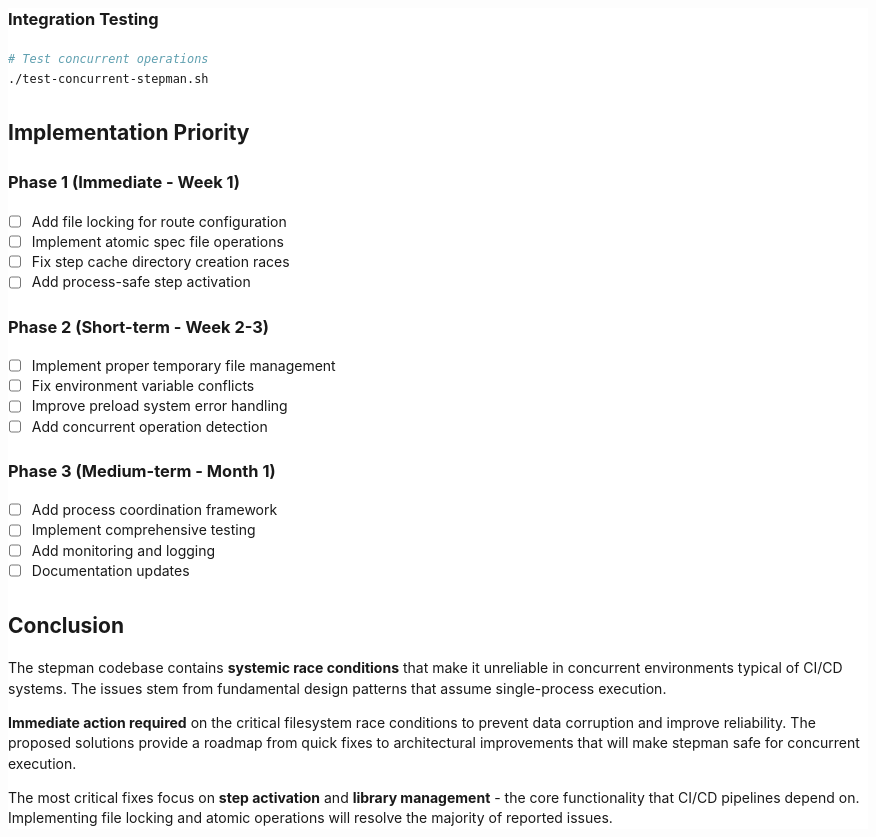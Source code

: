 ### Integration Testing
```bash
# Test concurrent operations
./test-concurrent-stepman.sh
```

## Implementation Priority

### Phase 1 (Immediate - Week 1)
- [ ] Add file locking for route configuration
- [ ] Implement atomic spec file operations  
- [ ] Fix step cache directory creation races
- [ ] Add process-safe step activation

### Phase 2 (Short-term - Week 2-3)
- [ ] Implement proper temporary file management
- [ ] Fix environment variable conflicts
- [ ] Improve preload system error handling
- [ ] Add concurrent operation detection

### Phase 3 (Medium-term - Month 1)
- [ ] Add process coordination framework
- [ ] Implement comprehensive testing
- [ ] Add monitoring and logging
- [ ] Documentation updates

## Conclusion

The stepman codebase contains **systemic race conditions** that make it unreliable in concurrent environments typical of CI/CD systems. The issues stem from fundamental design patterns that assume single-process execution.

**Immediate action required** on the critical filesystem race conditions to prevent data corruption and improve reliability. The proposed solutions provide a roadmap from quick fixes to architectural improvements that will make stepman safe for concurrent execution.

The most critical fixes focus on **step activation** and **library management** - the core functionality that CI/CD pipelines depend on. Implementing file locking and atomic operations will resolve the majority of reported issues.